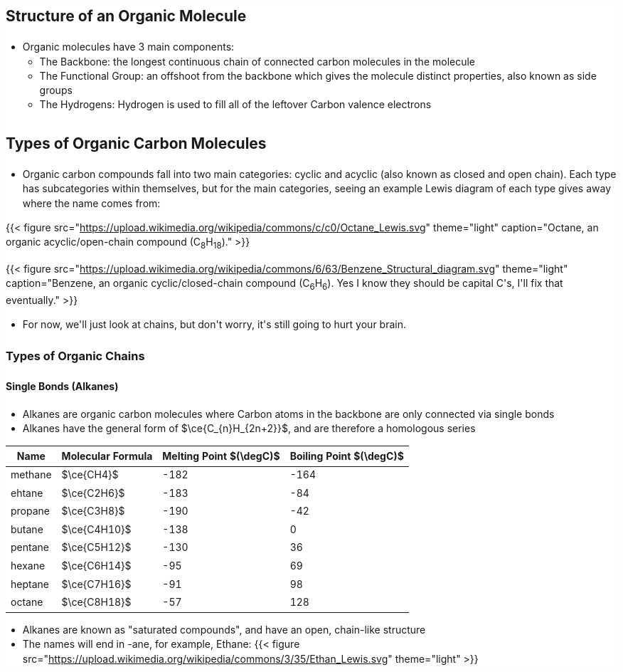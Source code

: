 ## Structure of an Organic Molecule

- Organic molecules have 3 main components:
  - The Backbone: the longest continuous chain of connected carbon molecules in the molecule
  - The Functional Group: an offshoot from the backbone which gives the molecule distinct properties, also known as side groups
  - The Hydrogens: Hydrogen is used to fill all of the leftover Carbon valence electrons

## Types of Organic Carbon Molecules

- Organic carbon compounds fall into two main categories: cyclic and acyclic (also known as closed and open chain). Each type has subcategories within themselves, but for the main categories, seeing an example Lewis diagram of each type gives away where the name comes from:

{{< figure src="https://upload.wikimedia.org/wikipedia/commons/c/c0/Octane_Lewis.svg" theme="light" caption="Octane, an organic acyclic/open-chain compound (C<sub>8</sub>H<sub>18</sub>)." >}}

{{< figure src="https://upload.wikimedia.org/wikipedia/commons/6/63/Benzene_Structural_diagram.svg" theme="light" caption="Benzene, an organic cyclic/closed-chain compound (C<sub>6</sub>H<sub>6</sub>). Yes I know they should be capital C's, I'll fix that eventually." >}}

- For now, we'll just look at chains, but don't worry, it's still going to hurt your brain.

### Types of Organic Chains

#### Single Bonds (Alkanes)

- Alkanes are organic carbon molecules where Carbon atoms in the backbone are only connected via single bonds
- Alkanes have the general form of $\ce{C_{n}H_{2n+2}}$, and are therefore a homologous series

| Name    | Molecular Formula | Melting Point $(\degC)$ | Boiling Point $(\degC)$ |
| ------- | ----------------- | ----------------------- | ----------------------- |
| methane | $\ce{CH4}$        | -182                    | -164                    |
| ehtane  | $\ce{C2H6}$       | -183                    | -84                     |
| propane | $\ce{C3H8}$       | -190                    | -42                     |
| butane  | $\ce{C4H10}$      | -138                    | 0                       |
| pentane | $\ce{C5H12}$      | -130                    | 36                      |
| hexane  | $\ce{C6H14}$      | -95                     | 69                      |
| heptane | $\ce{C7H16}$      | -91                     | 98                      |
| octane  | $\ce{C8H18}$      | -57                     | 128                     |



- Alkanes are known as "saturated compounds", and have an open, chain-like structure
- The names will end in -ane, for example, Ethane:
{{< figure src="https://upload.wikimedia.org/wikipedia/commons/3/35/Ethan_Lewis.svg" theme="light" >}}
